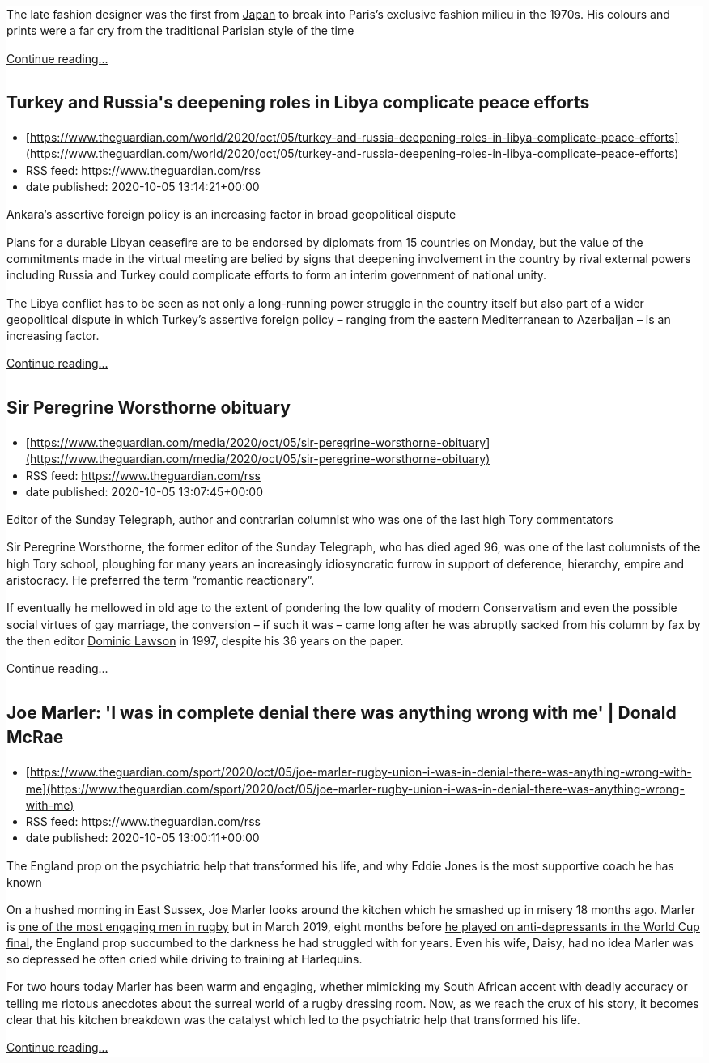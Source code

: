 <p>The late fashion designer was the first from <a href="https://www.theguardian.com/world/japan">Japan</a> to break into Paris’s exclusive fashion milieu in the 1970s. His colours and prints were a far cry from the traditional Parisian style of the time</p> <a href="https://www.theguardian.com/fashion/gallery/2020/oct/05/fashion-designer-kenzo-takadas-catwalk-in-pictures">Continue reading...</a>

## Turkey and Russia's deepening roles in Libya complicate peace efforts
 - [https://www.theguardian.com/world/2020/oct/05/turkey-and-russia-deepening-roles-in-libya-complicate-peace-efforts](https://www.theguardian.com/world/2020/oct/05/turkey-and-russia-deepening-roles-in-libya-complicate-peace-efforts)
 - RSS feed: https://www.theguardian.com/rss
 - date published: 2020-10-05 13:14:21+00:00

<p>Ankara’s assertive foreign policy is an increasing factor in broad geopolitical dispute</p><p>Plans for a durable Libyan ceasefire are to be endorsed by diplomats from 15 countries on Monday, but the value of the commitments made in the virtual meeting are belied by signs that deepening involvement in the country by rival external powers including Russia and Turkey could complicate efforts to form an interim government of national unity.</p><p>The Libya conflict has to be seen as not only a long-running power struggle in the country itself but also part of a wider geopolitical dispute in which Turkey’s assertive foreign policy – ranging from the eastern Mediterranean to <a href="https://www.theguardian.com/world/2020/sep/28/why-are-armenia-and-azerbaijan-fighting-what-are-implications">Azerbaijan</a> – is an increasing factor.</p> <a href="https://www.theguardian.com/world/2020/oct/05/turkey-and-russia-deepening-roles-in-libya-complicate-peace-efforts">Continue reading...</a>

## Sir Peregrine Worsthorne obituary
 - [https://www.theguardian.com/media/2020/oct/05/sir-peregrine-worsthorne-obituary](https://www.theguardian.com/media/2020/oct/05/sir-peregrine-worsthorne-obituary)
 - RSS feed: https://www.theguardian.com/rss
 - date published: 2020-10-05 13:07:45+00:00

Editor of the Sunday Telegraph, author and contrarian columnist who was one of the last high Tory commentators<p>Sir Peregrine Worsthorne, the former editor of the Sunday Telegraph, who has died aged 96, was one of the last columnists of the high Tory school, ploughing for many years an increasingly idiosyncratic furrow in support of deference, hierarchy, empire and aristocracy. He preferred the term “romantic reactionary”.</p><p>If eventually he mellowed in old age to the extent of pondering the low quality of modern Conservatism and even the possible social virtues of gay marriage, the conversion – if such it was – came long after he was abruptly sacked from his column by fax by the then editor <a href="https://www.theguardian.com/media/2005/jun/14/sundaytelegraph.pressandpublishing1" title="">Dominic Lawson</a> in 1997, despite his 36 years on the paper.</p> <a href="https://www.theguardian.com/media/2020/oct/05/sir-peregrine-worsthorne-obituary">Continue reading...</a>

## Joe Marler: 'I  was in complete denial there was anything wrong with me' | Donald McRae
 - [https://www.theguardian.com/sport/2020/oct/05/joe-marler-rugby-union-i-was-in-denial-there-was-anything-wrong-with-me](https://www.theguardian.com/sport/2020/oct/05/joe-marler-rugby-union-i-was-in-denial-there-was-anything-wrong-with-me)
 - RSS feed: https://www.theguardian.com/rss
 - date published: 2020-10-05 13:00:11+00:00

<p>The England prop on the psychiatric help that transformed his life, and why Eddie Jones is the most supportive coach he has known </p><p>On a hushed morning in East Sussex, Joe Marler looks around the kitchen which he smashed up in misery 18 months ago. Marler is <a href="https://www.youtube.com/watch?v=CGqjzU-JQuc">one of the most engaging men in rugby</a> but in March 2019, eight months before <a href="https://www.theguardian.com/sport/2019/nov/02/england-south-africa-rugby-world-cup-final-match-report">he played on anti-depressants in the World Cup final</a>, the England prop succumbed to the darkness he had struggled with for years. Even his wife, Daisy, had no idea Marler was so depressed he often cried while driving to training at Harlequins.</p><p>For two hours today Marler has been warm and engaging, whether mimicking my South African accent with deadly accuracy or telling me riotous anecdotes about the surreal world of a rugby dressing room. Now, as we reach the crux of his story, it becomes clear that his kitchen breakdown was the catalyst which led to the psychiatric help that transformed his life.</p> <a href="https://www.theguardian.com/sport/2020/oct/05/joe-marler-rugby-union-i-was-in-denial-there-was-anything-wrong-with-me">Continue reading...</a>
